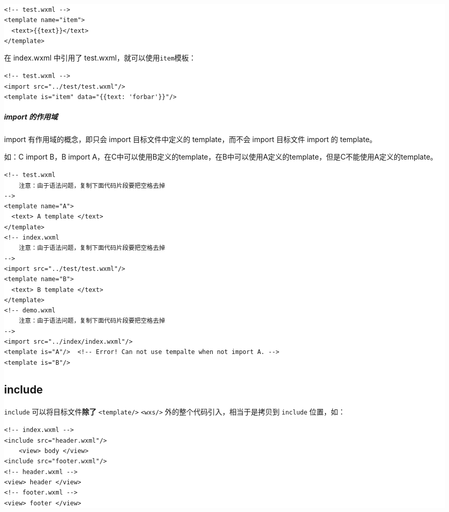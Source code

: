 ```
<!-- test.wxml -->
<template name="item">
  <text>{{text}}</text>
</template>
```

在 index.wxml 中引用了 test.wxml，就可以使用`item`模板：

```
<!-- test.wxml -->
<import src="../test/test.wxml"/>
<template is="item" data="{{text: 'forbar'}}"/>
```

##### import 的作用域

import 有作用域的概念，即只会 import 目标文件中定义的 template，而不会 import 目标文件 import 的 template。

如：C import B，B import A，在C中可以使用B定义的template，在B中可以使用A定义的template，但是C不能使用A定义的template。

```
<!-- test.wxml 
    注意：由于语法问题，复制下面代码片段要把空格去掉
-->
<template name="A">
  <text> A template </text>
</template>
<!-- index.wxml 
    注意：由于语法问题，复制下面代码片段要把空格去掉
-->
<import src="../test/test.wxml"/>
<template name="B">
  <text> B template </text>
</template>
<!-- demo.wxml 
    注意：由于语法问题，复制下面代码片段要把空格去掉
-->
<import src="../index/index.wxml"/>
<template is="A"/>  <!-- Error! Can not use tempalte when not import A. -->
<template is="B"/>
```

## include

`include` 可以将目标文件**除了** `<template/>` `<wxs/>` 外的整个代码引入，相当于是拷贝到 `include` 位置，如：

```
<!-- index.wxml -->
<include src="header.wxml"/>
    <view> body </view>
<include src="footer.wxml"/>
<!-- header.wxml -->
<view> header </view>
<!-- footer.wxml -->
<view> footer </view>
```
